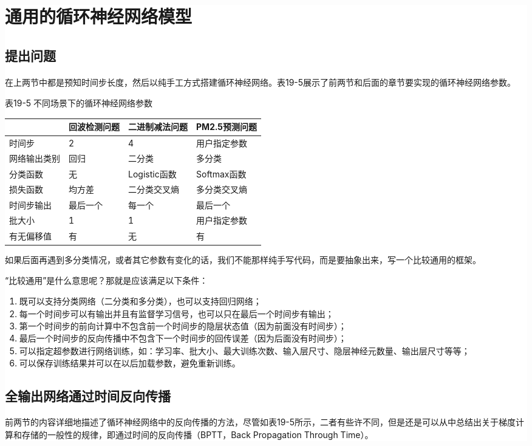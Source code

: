 # 通用的循环神经网络模型

## 提出问题

在上两节中都是预知时间步长度，然后以纯手工方式搭建循环神经网络。表19-5展示了前两节和后面的章节要实现的循环神经网络参数。

表19-5 不同场景下的循环神经网络参数

|  | 回波检测问题 | 二进制减法问题 | PM2.5预测问题 |
| :--- | :--- | :--- | :--- |
| 时间步 | 2 | 4 | 用户指定参数 |
| 网络输出类别 | 回归 | 二分类 | 多分类 |
| 分类函数 | 无 | Logistic函数 | Softmax函数 |
| 损失函数 | 均方差 | 二分类交叉熵 | 多分类交叉熵 |
| 时间步输出 | 最后一个 | 每一个 | 最后一个 |
| 批大小 | 1 | 1 | 用户指定参数 |
| 有无偏移值 | 有 | 无 | 有 |

如果后面再遇到多分类情况，或者其它参数有变化的话，我们不能那样纯手写代码，而是要抽象出来，写一个比较通用的框架。

“比较通用”是什么意思呢？那就是应该满足以下条件：

1. 既可以支持分类网络（二分类和多分类），也可以支持回归网络；
2. 每一个时间步可以有输出并且有监督学习信号，也可以只在最后一个时间步有输出；
3. 第一个时间步的前向计算中不包含前一个时间步的隐层状态值（因为前面没有时间步）；
4. 最后一个时间步的反向传播中不包含下一个时间步的回传误差（因为后面没有时间步）；
5. 可以指定超参数进行网络训练，如：学习率、批大小、最大训练次数、输入层尺寸、隐层神经元数量、输出层尺寸等等；
6. 可以保存训练结果并可以在以后加载参数，避免重新训练。

## 全输出网络通过时间反向传播

前两节的内容详细地描述了循环神经网络中的反向传播的方法，尽管如表19-5所示，二者有些许不同，但是还是可以从中总结出关于梯度计算和存储的一般性的规律，即通过时间的反向传播（BPTT，Back Propagation Through Time）。
